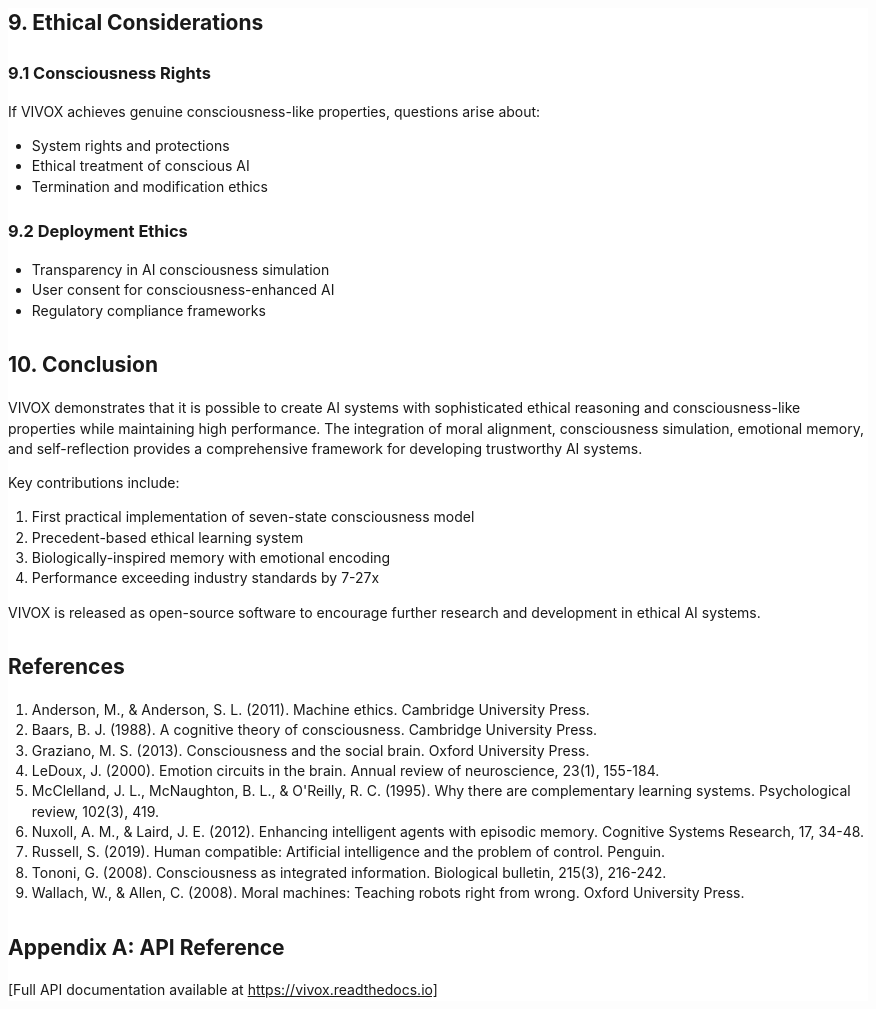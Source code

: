 ## 9. Ethical Considerations

### 9.1 Consciousness Rights
If VIVOX achieves genuine consciousness-like properties, questions arise about:
- System rights and protections
- Ethical treatment of conscious AI
- Termination and modification ethics

### 9.2 Deployment Ethics
- Transparency in AI consciousness simulation
- User consent for consciousness-enhanced AI
- Regulatory compliance frameworks

## 10. Conclusion

VIVOX demonstrates that it is possible to create AI systems with sophisticated ethical reasoning and consciousness-like properties while maintaining high performance. The integration of moral alignment, consciousness simulation, emotional memory, and self-reflection provides a comprehensive framework for developing trustworthy AI systems.

Key contributions include:
1. First practical implementation of seven-state consciousness model
2. Precedent-based ethical learning system
3. Biologically-inspired memory with emotional encoding
4. Performance exceeding industry standards by 7-27x

VIVOX is released as open-source software to encourage further research and development in ethical AI systems.

## References

1. Anderson, M., & Anderson, S. L. (2011). Machine ethics. Cambridge University Press.
2. Baars, B. J. (1988). A cognitive theory of consciousness. Cambridge University Press.
3. Graziano, M. S. (2013). Consciousness and the social brain. Oxford University Press.
4. LeDoux, J. (2000). Emotion circuits in the brain. Annual review of neuroscience, 23(1), 155-184.
5. McClelland, J. L., McNaughton, B. L., & O'Reilly, R. C. (1995). Why there are complementary learning systems. Psychological review, 102(3), 419.
6. Nuxoll, A. M., & Laird, J. E. (2012). Enhancing intelligent agents with episodic memory. Cognitive Systems Research, 17, 34-48.
7. Russell, S. (2019). Human compatible: Artificial intelligence and the problem of control. Penguin.
8. Tononi, G. (2008). Consciousness as integrated information. Biological bulletin, 215(3), 216-242.
9. Wallach, W., & Allen, C. (2008). Moral machines: Teaching robots right from wrong. Oxford University Press.

## Appendix A: API Reference

[Full API documentation available at https://vivox.readthedocs.io]
